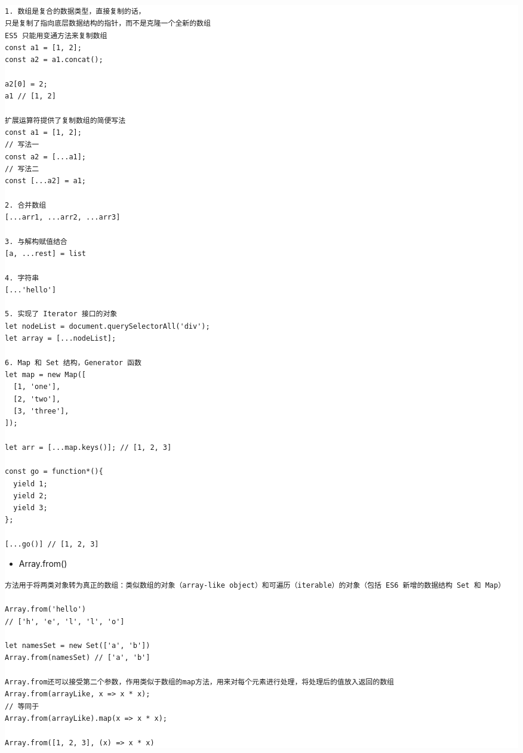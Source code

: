 ```
1. 数组是复合的数据类型，直接复制的话，
只是复制了指向底层数据结构的指针，而不是克隆一个全新的数组
ES5 只能用变通方法来复制数组
const a1 = [1, 2];
const a2 = a1.concat();

a2[0] = 2;
a1 // [1, 2]

扩展运算符提供了复制数组的简便写法
const a1 = [1, 2];
// 写法一
const a2 = [...a1];
// 写法二
const [...a2] = a1;

2. 合并数组
[...arr1, ...arr2, ...arr3]

3. 与解构赋值结合
[a, ...rest] = list

4. 字符串
[...'hello']

5. 实现了 Iterator 接口的对象
let nodeList = document.querySelectorAll('div');
let array = [...nodeList];

6. Map 和 Set 结构，Generator 函数
let map = new Map([
  [1, 'one'],
  [2, 'two'],
  [3, 'three'],
]);

let arr = [...map.keys()]; // [1, 2, 3]

const go = function*(){
  yield 1;
  yield 2;
  yield 3;
};

[...go()] // [1, 2, 3]

```
- Array.from()

```
方法用于将两类对象转为真正的数组：类似数组的对象（array-like object）和可遍历（iterable）的对象（包括 ES6 新增的数据结构 Set 和 Map）

Array.from('hello')
// ['h', 'e', 'l', 'l', 'o']

let namesSet = new Set(['a', 'b'])
Array.from(namesSet) // ['a', 'b']

Array.from还可以接受第二个参数，作用类似于数组的map方法，用来对每个元素进行处理，将处理后的值放入返回的数组
Array.from(arrayLike, x => x * x);
// 等同于
Array.from(arrayLike).map(x => x * x);

Array.from([1, 2, 3], (x) => x * x)
```